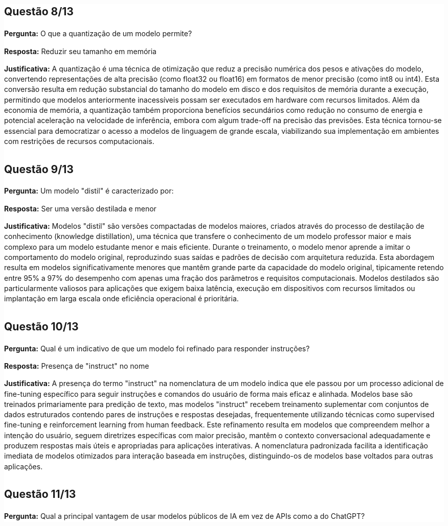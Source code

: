 ## Questão 8/13

**Pergunta:** O que a quantização de um modelo permite?

**Resposta:** Reduzir seu tamanho em memória

**Justificativa:** A quantização é uma técnica de otimização que reduz a precisão numérica dos pesos e ativações do modelo, convertendo representações de alta precisão (como float32 ou float16) em formatos de menor precisão (como int8 ou int4). Esta conversão resulta em redução substancial do tamanho do modelo em disco e dos requisitos de memória durante a execução, permitindo que modelos anteriormente inacessíveis possam ser executados em hardware com recursos limitados. Além da economia de memória, a quantização também proporciona benefícios secundários como redução no consumo de energia e potencial aceleração na velocidade de inferência, embora com algum trade-off na precisão das previsões. Esta técnica tornou-se essencial para democratizar o acesso a modelos de linguagem de grande escala, viabilizando sua implementação em ambientes com restrições de recursos computacionais.

## Questão 9/13

**Pergunta:** Um modelo "distil" é caracterizado por:

**Resposta:** Ser uma versão destilada e menor

**Justificativa:** Modelos "distil" são versões compactadas de modelos maiores, criados através do processo de destilação de conhecimento (knowledge distillation), uma técnica que transfere o conhecimento de um modelo professor maior e mais complexo para um modelo estudante menor e mais eficiente. Durante o treinamento, o modelo menor aprende a imitar o comportamento do modelo original, reproduzindo suas saídas e padrões de decisão com arquitetura reduzida. Esta abordagem resulta em modelos significativamente menores que mantêm grande parte da capacidade do modelo original, tipicamente retendo entre 95% a 97% do desempenho com apenas uma fração dos parâmetros e requisitos computacionais. Modelos destilados são particularmente valiosos para aplicações que exigem baixa latência, execução em dispositivos com recursos limitados ou implantação em larga escala onde eficiência operacional é prioritária.

## Questão 10/13

**Pergunta:** Qual é um indicativo de que um modelo foi refinado para responder instruções?

**Resposta:** Presença de "instruct" no nome

**Justificativa:** A presença do termo "instruct" na nomenclatura de um modelo indica que ele passou por um processo adicional de fine-tuning específico para seguir instruções e comandos do usuário de forma mais eficaz e alinhada. Modelos base são treinados primariamente para predição de texto, mas modelos "instruct" recebem treinamento suplementar com conjuntos de dados estruturados contendo pares de instruções e respostas desejadas, frequentemente utilizando técnicas como supervised fine-tuning e reinforcement learning from human feedback. Este refinamento resulta em modelos que compreendem melhor a intenção do usuário, seguem diretrizes específicas com maior precisão, mantêm o contexto conversacional adequadamente e produzem respostas mais úteis e apropriadas para aplicações interativas. A nomenclatura padronizada facilita a identificação imediata de modelos otimizados para interação baseada em instruções, distinguindo-os de modelos base voltados para outras aplicações.

## Questão 11/13

**Pergunta:** Qual a principal vantagem de usar modelos públicos de IA em vez de APIs como a do ChatGPT?
